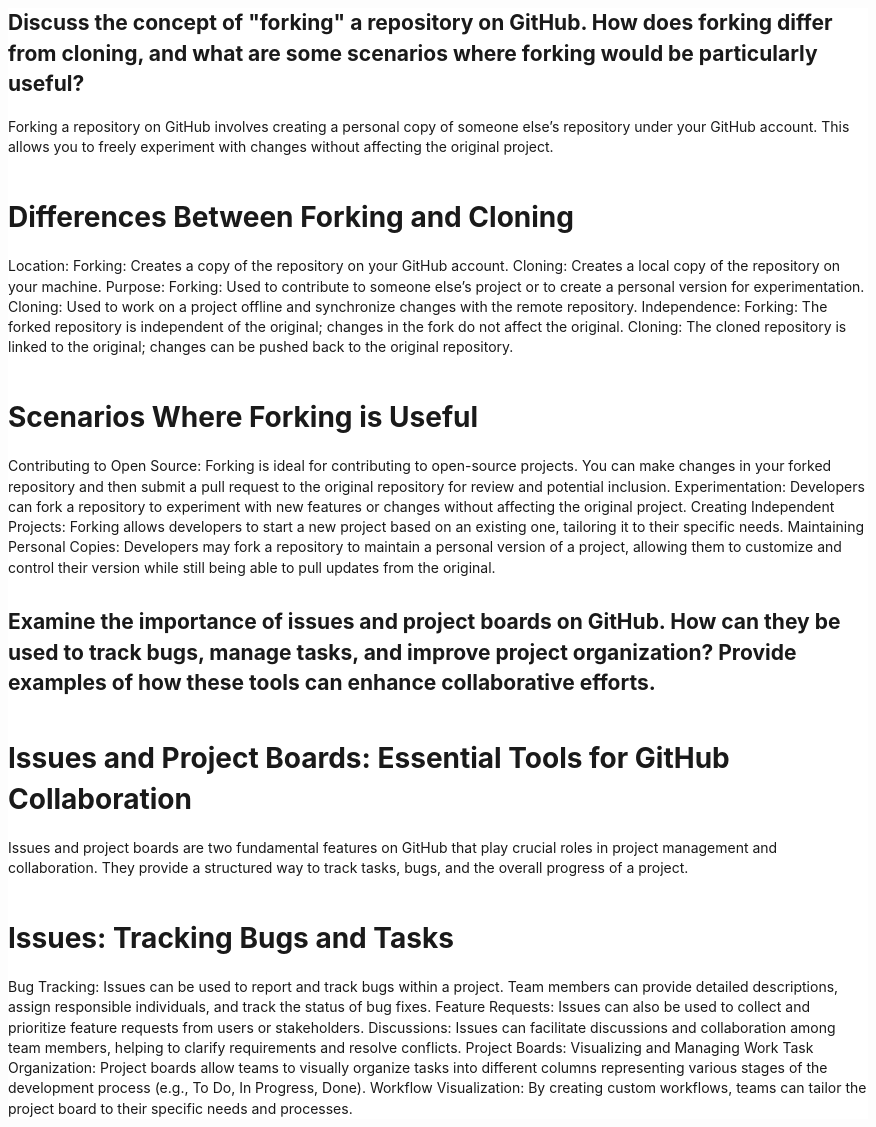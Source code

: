 
## Discuss the concept of "forking" a repository on GitHub. How does forking differ from cloning, and what are some scenarios where forking would be particularly useful?
Forking a repository on GitHub involves creating a personal copy of someone else’s repository under your GitHub account. This allows you to freely experiment with changes without affecting the original project.

# Differences Between Forking and Cloning
Location:
  Forking: Creates a copy of the repository on your GitHub account.
  Cloning: Creates a local copy of the repository on your machine.
Purpose:
  Forking: Used to contribute to someone else’s project or to create a personal version for experimentation.
  Cloning: Used to work on a project offline and synchronize changes with the remote repository.
Independence:
  Forking: The forked repository is independent of the original; changes in the fork do not affect the original.
  Cloning: The cloned repository is linked to the original; changes can be pushed back to the original repository.

# Scenarios Where Forking is Useful
Contributing to Open Source: Forking is ideal for contributing to open-source projects. You can make changes in your forked repository and then submit a pull request to the original repository for review and potential inclusion.
Experimentation: Developers can fork a repository to experiment with new features or changes without affecting the original project.
Creating Independent Projects: Forking allows developers to start a new project based on an existing one, tailoring it to their specific needs.
Maintaining Personal Copies: Developers may fork a repository to maintain a personal version of a project, allowing them to customize and control their version while still being able to pull updates from the original.

## Examine the importance of issues and project boards on GitHub. How can they be used to track bugs, manage tasks, and improve project organization? Provide examples of how these tools can enhance collaborative efforts.
# Issues and Project Boards: Essential Tools for GitHub Collaboration
Issues and project boards are two fundamental features on GitHub that play crucial roles in project management and collaboration. They provide a structured way to track tasks, bugs, and the overall progress of a project.

# Issues: Tracking Bugs and Tasks
Bug Tracking: Issues can be used to report and track bugs within a project. Team members can provide detailed descriptions, assign responsible individuals, and track the status of bug fixes.
Feature Requests: Issues can also be used to collect and prioritize feature requests from users or stakeholders.
Discussions: Issues can facilitate discussions and collaboration among team members, helping to clarify requirements and resolve conflicts.
Project Boards: Visualizing and Managing Work
Task Organization: Project boards allow teams to visually organize tasks into different columns representing various stages of the development process (e.g., To Do, In Progress, Done).
Workflow Visualization: By creating custom workflows, teams can tailor the project board to their specific needs and processes.